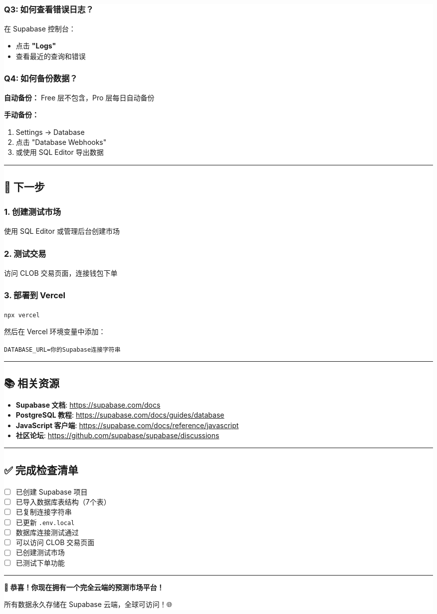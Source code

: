 ### Q3: 如何查看错误日志？
在 Supabase 控制台：
- 点击 **"Logs"**
- 查看最近的查询和错误

### Q4: 如何备份数据？
**自动备份：** Free 层不包含，Pro 层每日自动备份

**手动备份：**
1. Settings → Database
2. 点击 "Database Webhooks"
3. 或使用 SQL Editor 导出数据

---

## 🎯 下一步

### 1. 创建测试市场
使用 SQL Editor 或管理后台创建市场

### 2. 测试交易
访问 CLOB 交易页面，连接钱包下单

### 3. 部署到 Vercel
```bash
npx vercel
```

然后在 Vercel 环境变量中添加：
```
DATABASE_URL=你的Supabase连接字符串
```

---

## 📚 相关资源

- **Supabase 文档**: https://supabase.com/docs
- **PostgreSQL 教程**: https://supabase.com/docs/guides/database
- **JavaScript 客户端**: https://supabase.com/docs/reference/javascript
- **社区论坛**: https://github.com/supabase/supabase/discussions

---

## ✅ 完成检查清单

- [ ] 已创建 Supabase 项目
- [ ] 已导入数据库表结构（7个表）
- [ ] 已复制连接字符串
- [ ] 已更新 `.env.local`
- [ ] 数据库连接测试通过
- [ ] 可以访问 CLOB 交易页面
- [ ] 已创建测试市场
- [ ] 已测试下单功能

---

**🎉 恭喜！你现在拥有一个完全云端的预测市场平台！**

所有数据永久存储在 Supabase 云端，全球可访问！🌐







